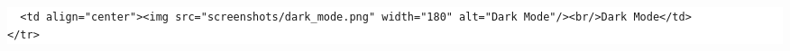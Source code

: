       <td align="center"><img src="screenshots/dark_mode.png" width="180" alt="Dark Mode"/><br/>Dark Mode</td>
    </tr>
  </table>
</div>
